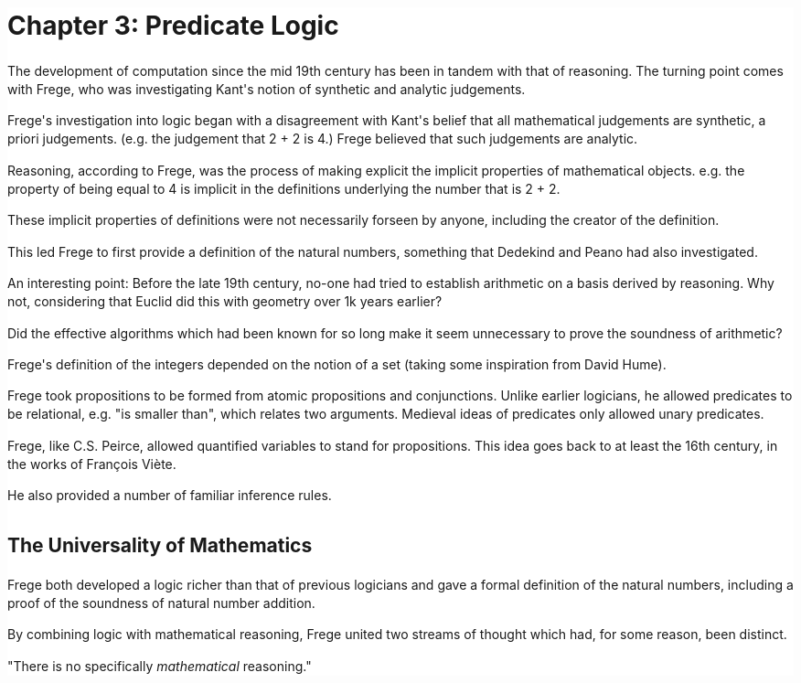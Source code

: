 # Chapter 3: Predicate Logic

The development of computation since the mid 19th century has
been in tandem with that of reasoning.  The turning point comes
with Frege, who was investigating Kant's notion of synthetic and
analytic judgements.

Frege's investigation into logic began with a disagreement with
Kant's belief that all mathematical judgements are synthetic,
a priori judgements.  (e.g. the judgement that 2 + 2 is 4.)
Frege believed that such judgements are analytic.

Reasoning, according to Frege, was the process of making explicit
the implicit properties of mathematical objects.  e.g. the property
of being equal to 4 is implicit in the definitions underlying the
number that is 2 + 2.

These implicit properties of definitions were not necessarily
forseen by anyone, including the creator of the definition.

This led Frege to first provide a definition of the natural numbers,
something that Dedekind and Peano had also investigated.

An interesting point: Before the late 19th century, no-one had
tried to establish arithmetic on a basis derived by reasoning.
Why not, considering that Euclid did this with geometry over
1k years earlier?

Did the effective algorithms which had been known for so long make
it seem unnecessary to prove the soundness of arithmetic?

Frege's definition of the integers depended on the notion of a
set (taking some inspiration from David Hume).

Frege took propositions to be formed from atomic propositions and
conjunctions.  Unlike earlier logicians, he allowed predicates to
be relational, e.g. "is smaller than", which relates two arguments.
Medieval ideas of predicates only allowed unary predicates.

Frege, like C.S. Peirce, allowed quantified variables to stand for
propositions.  This idea goes back to at least the 16th century, in
the works of François Viète.

He also provided a number of familiar inference rules.

## The Universality of Mathematics

Frege both developed a logic richer than that of previous logicians
and gave a formal definition of the natural numbers, including a
proof of the soundness of natural number addition.

By combining logic with mathematical reasoning, Frege united two
streams of thought which had, for some reason, been distinct.

"There is no specifically *mathematical* reasoning."
